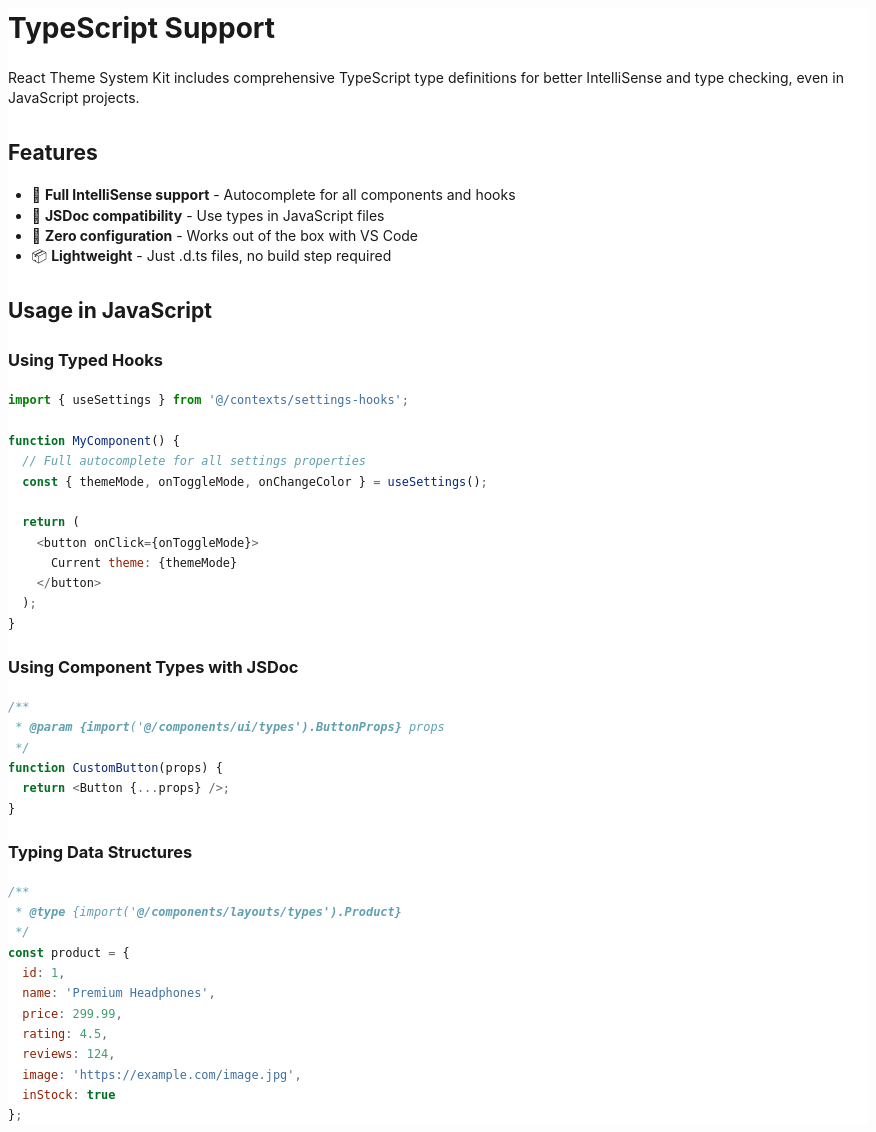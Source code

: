 # TypeScript Support

React Theme System Kit includes comprehensive TypeScript type definitions for better IntelliSense and type checking, even in JavaScript projects.

## Features

- 🎯 **Full IntelliSense support** - Autocomplete for all components and hooks
- 📝 **JSDoc compatibility** - Use types in JavaScript files
- 🚀 **Zero configuration** - Works out of the box with VS Code
- 📦 **Lightweight** - Just .d.ts files, no build step required

## Usage in JavaScript

### Using Typed Hooks

```javascript
import { useSettings } from '@/contexts/settings-hooks';

function MyComponent() {
  // Full autocomplete for all settings properties
  const { themeMode, onToggleMode, onChangeColor } = useSettings();
  
  return (
    <button onClick={onToggleMode}>
      Current theme: {themeMode}
    </button>
  );
}
```

### Using Component Types with JSDoc

```javascript
/**
 * @param {import('@/components/ui/types').ButtonProps} props
 */
function CustomButton(props) {
  return <Button {...props} />;
}
```

### Typing Data Structures

```javascript
/**
 * @type {import('@/components/layouts/types').Product}
 */
const product = {
  id: 1,
  name: 'Premium Headphones',
  price: 299.99,
  rating: 4.5,
  reviews: 124,
  image: 'https://example.com/image.jpg',
  inStock: true
};
```
